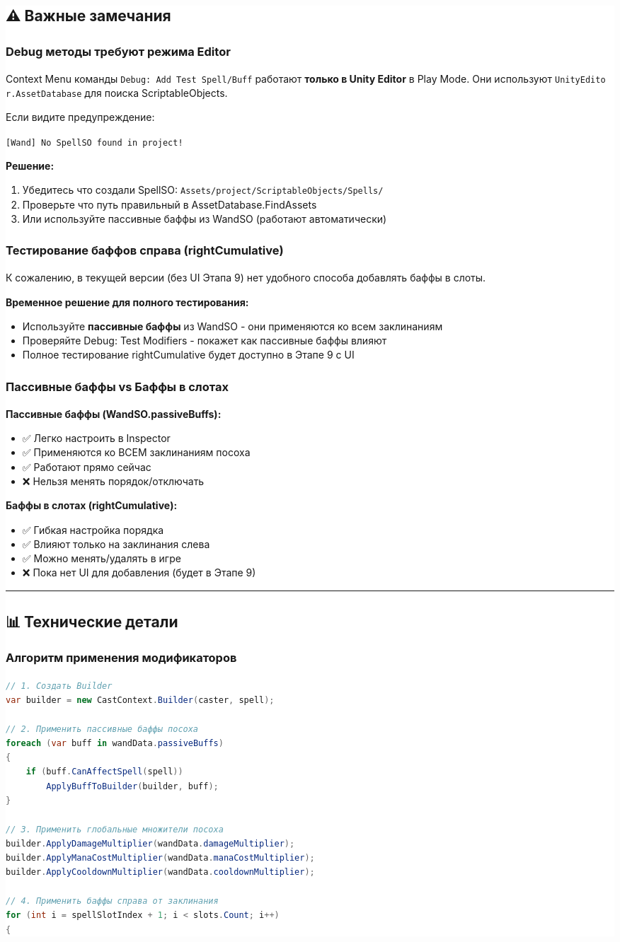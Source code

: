
## ⚠️ Важные замечания

### Debug методы требуют режима Editor

Context Menu команды `Debug: Add Test Spell/Buff` работают **только в Unity Editor** в Play Mode. Они используют `UnityEditor.AssetDatabase` для поиска ScriptableObjects.

Если видите предупреждение:
```
[Wand] No SpellSO found in project!
```

**Решение:**
1. Убедитесь что создали SpellSO: `Assets/project/ScriptableObjects/Spells/`
2. Проверьте что путь правильный в AssetDatabase.FindAssets
3. Или используйте пассивные баффы из WandSO (работают автоматически)

### Тестирование баффов справа (rightCumulative)

К сожалению, в текущей версии (без UI Этапа 9) нет удобного способа добавлять баффы в слоты.

**Временное решение для полного тестирования:**
- Используйте **пассивные баффы** из WandSO - они применяются ко всем заклинаниям
- Проверяйте Debug: Test Modifiers - покажет как пассивные баффы влияют
- Полное тестирование rightCumulative будет доступно в Этапе 9 с UI

### Пассивные баффы vs Баффы в слотах

**Пассивные баффы (WandSO.passiveBuffs):**
- ✅ Легко настроить в Inspector
- ✅ Применяются ко ВСЕМ заклинаниям посоха
- ✅ Работают прямо сейчас
- ❌ Нельзя менять порядок/отключать

**Баффы в слотах (rightCumulative):**
- ✅ Гибкая настройка порядка
- ✅ Влияют только на заклинания слева
- ✅ Можно менять/удалять в игре
- ❌ Пока нет UI для добавления (будет в Этапе 9)

---

## 📊 Технические детали

### Алгоритм применения модификаторов

```csharp
// 1. Создать Builder
var builder = new CastContext.Builder(caster, spell);

// 2. Применить пассивные баффы посоха
foreach (var buff in wandData.passiveBuffs)
{
    if (buff.CanAffectSpell(spell))
        ApplyBuffToBuilder(builder, buff);
}

// 3. Применить глобальные множители посоха
builder.ApplyDamageMultiplier(wandData.damageMultiplier);
builder.ApplyManaCostMultiplier(wandData.manaCostMultiplier);
builder.ApplyCooldownMultiplier(wandData.cooldownMultiplier);

// 4. Применить баффы справа от заклинания
for (int i = spellSlotIndex + 1; i < slots.Count; i++)
{
```